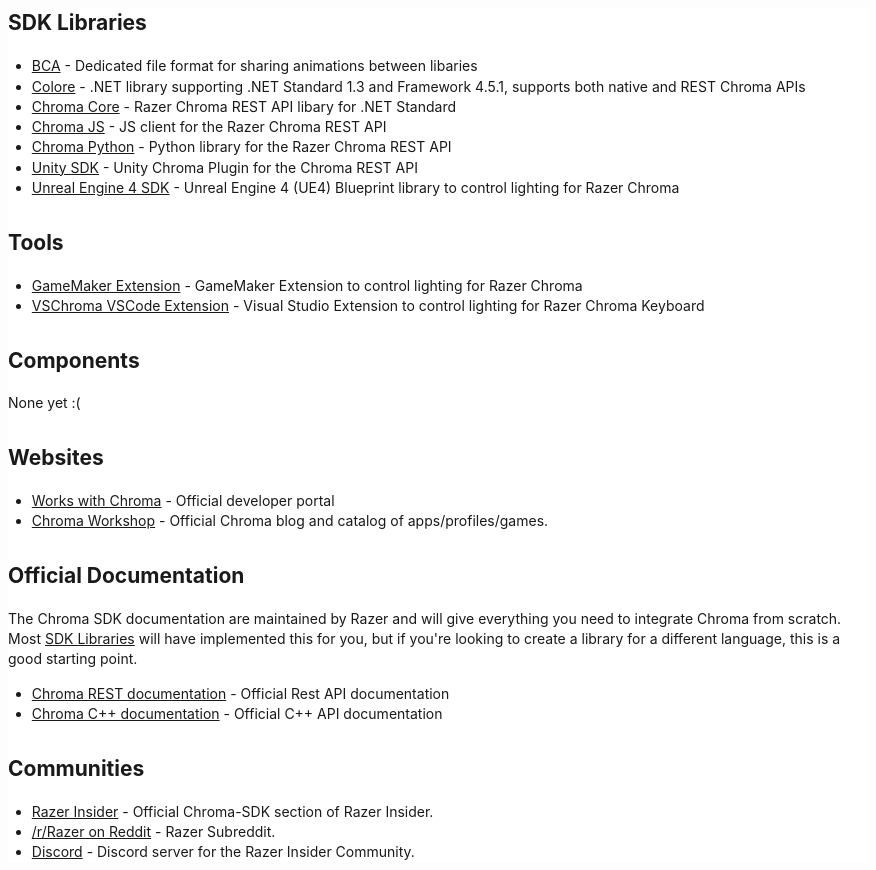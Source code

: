 
## SDK Libraries

* [BCA](https://github.com/chroma-sdk/bca) - Dedicated file format for sharing animations between libaries
* [Colore](https://github.com/CoraleStudios/Colore) - .NET library supporting .NET Standard 1.3 and Framework 4.5.1, supports both native and REST Chroma APIs
* [Chroma Core](https://github.com/chroma-sdk/chroma-core) - Razer Chroma REST API libary for .NET Standard
* [Chroma JS](https://github.com/chroma-sdk/chroma-js) - JS client for the Razer Chroma REST API
* [Chroma Python](https://github.com/chroma-sdk/chroma-python) - Python library for the Razer Chroma REST API
* [Unity SDK](https://github.com/razerofficial/UnityChromaSDK) - Unity Chroma Plugin for the Chroma REST API
* [Unreal Engine 4 SDK](https://github.com/razerofficial/UE4ChromaSDK) - Unreal Engine 4 (UE4) Blueprint library to control lighting for Razer Chroma

## Tools

* [GameMaker Extension](https://github.com/razerofficial/GameMakerChromaExtension) - GameMaker Extension to control lighting for Razer Chroma
* [VSChroma VSCode Extension](https://github.com/Pastez/VSChroma) - Visual Studio Extension to control lighting for Razer Chroma Keyboard

## Components

None yet :(

## Websites

* [Works with Chroma](http://developer.razerzone.com/works-with-chroma/) - Official developer portal
* [Chroma Workshop](https://www.razerzone.com/chroma-workshop/blog) - Official Chroma blog and catalog of apps/profiles/games.

## Official Documentation

The Chroma SDK documentation are maintained by Razer and will give everything you need to integrate Chroma from scratch. Most [SDK Libraries](#sdk-libraries) will have implemented this for you, but if you're looking to create a library for a different language, this is a good starting point.

* [Chroma REST documentation](https://assets.razerzone.com/dev_portal/REST/html/index.html) - Official Rest API documentation
* [Chroma C++ documentation](https://assets.razerzone.com/dev_portal/C%2B%2B/html/index.html) - Official C++ API documentation

## Communities

* [Razer Insider](https://insider.razerzone.com/index.php?forums/razer-chroma-sdk.78) - Official Chroma-SDK section of Razer Insider. 
* [/r/Razer on Reddit](https://reddit.com/r/razer/) - Razer Subreddit. 
* [Discord](https://discord.gg/NEhBuz5) - Discord server for the Razer Insider Community.
